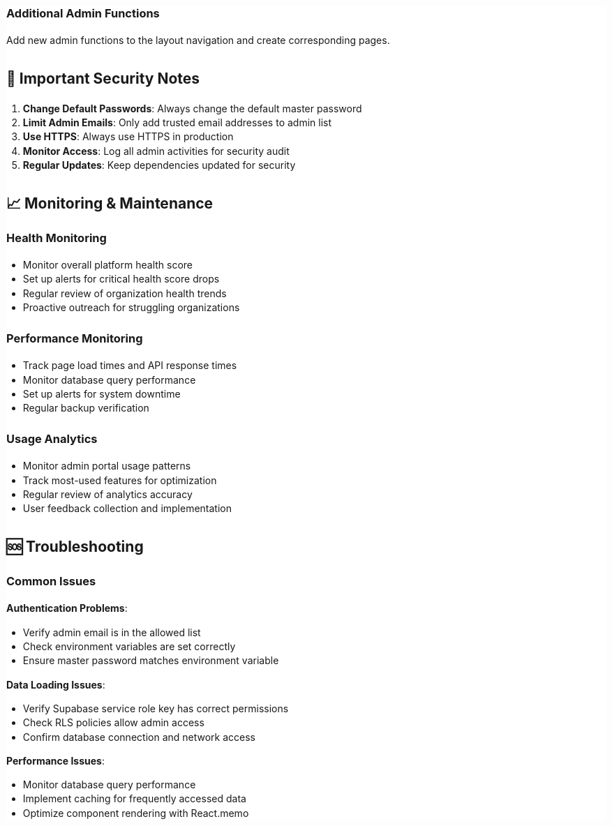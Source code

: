 ### **Additional Admin Functions**
Add new admin functions to the layout navigation and create corresponding pages.

## 🚨 Important Security Notes

1. **Change Default Passwords**: Always change the default master password
2. **Limit Admin Emails**: Only add trusted email addresses to admin list
3. **Use HTTPS**: Always use HTTPS in production
4. **Monitor Access**: Log all admin activities for security audit
5. **Regular Updates**: Keep dependencies updated for security

## 📈 Monitoring & Maintenance

### **Health Monitoring**
- Monitor overall platform health score
- Set up alerts for critical health score drops
- Regular review of organization health trends
- Proactive outreach for struggling organizations

### **Performance Monitoring**
- Track page load times and API response times
- Monitor database query performance
- Set up alerts for system downtime
- Regular backup verification

### **Usage Analytics**
- Monitor admin portal usage patterns
- Track most-used features for optimization
- Regular review of analytics accuracy
- User feedback collection and implementation

## 🆘 Troubleshooting

### **Common Issues**

**Authentication Problems**:
- Verify admin email is in the allowed list
- Check environment variables are set correctly
- Ensure master password matches environment variable

**Data Loading Issues**:
- Verify Supabase service role key has correct permissions
- Check RLS policies allow admin access
- Confirm database connection and network access

**Performance Issues**:
- Monitor database query performance
- Implement caching for frequently accessed data
- Optimize component rendering with React.memo
